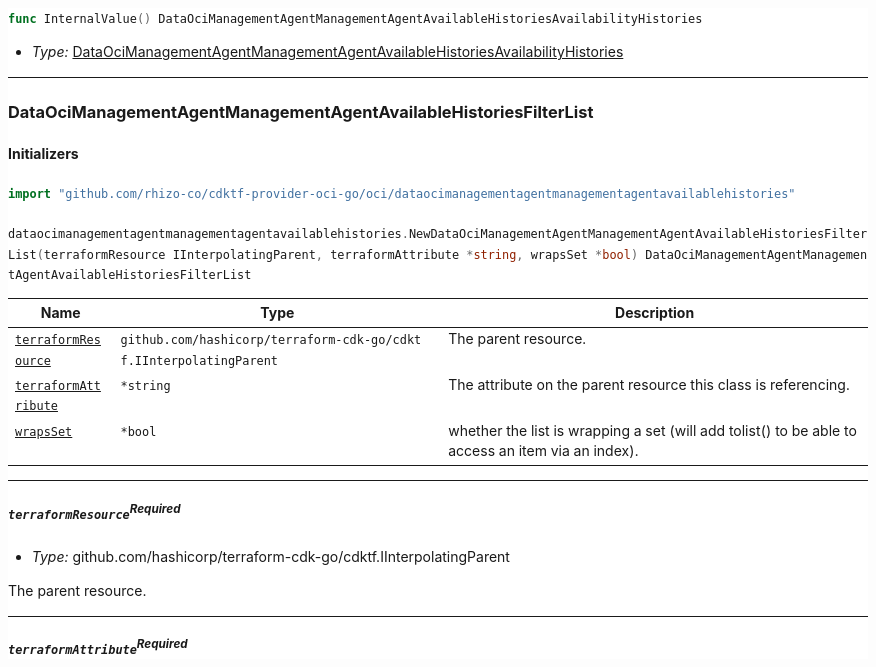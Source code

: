 ```go
func InternalValue() DataOciManagementAgentManagementAgentAvailableHistoriesAvailabilityHistories
```

- *Type:* <a href="#rhizo-co-terraform-provider-oci.dataOciManagementAgentManagementAgentAvailableHistories.DataOciManagementAgentManagementAgentAvailableHistoriesAvailabilityHistories">DataOciManagementAgentManagementAgentAvailableHistoriesAvailabilityHistories</a>

---


### DataOciManagementAgentManagementAgentAvailableHistoriesFilterList <a name="DataOciManagementAgentManagementAgentAvailableHistoriesFilterList" id="rhizo-co-terraform-provider-oci.dataOciManagementAgentManagementAgentAvailableHistories.DataOciManagementAgentManagementAgentAvailableHistoriesFilterList"></a>

#### Initializers <a name="Initializers" id="rhizo-co-terraform-provider-oci.dataOciManagementAgentManagementAgentAvailableHistories.DataOciManagementAgentManagementAgentAvailableHistoriesFilterList.Initializer"></a>

```go
import "github.com/rhizo-co/cdktf-provider-oci-go/oci/dataocimanagementagentmanagementagentavailablehistories"

dataocimanagementagentmanagementagentavailablehistories.NewDataOciManagementAgentManagementAgentAvailableHistoriesFilterList(terraformResource IInterpolatingParent, terraformAttribute *string, wrapsSet *bool) DataOciManagementAgentManagementAgentAvailableHistoriesFilterList
```

| **Name** | **Type** | **Description** |
| --- | --- | --- |
| <code><a href="#rhizo-co-terraform-provider-oci.dataOciManagementAgentManagementAgentAvailableHistories.DataOciManagementAgentManagementAgentAvailableHistoriesFilterList.Initializer.parameter.terraformResource">terraformResource</a></code> | <code>github.com/hashicorp/terraform-cdk-go/cdktf.IInterpolatingParent</code> | The parent resource. |
| <code><a href="#rhizo-co-terraform-provider-oci.dataOciManagementAgentManagementAgentAvailableHistories.DataOciManagementAgentManagementAgentAvailableHistoriesFilterList.Initializer.parameter.terraformAttribute">terraformAttribute</a></code> | <code>*string</code> | The attribute on the parent resource this class is referencing. |
| <code><a href="#rhizo-co-terraform-provider-oci.dataOciManagementAgentManagementAgentAvailableHistories.DataOciManagementAgentManagementAgentAvailableHistoriesFilterList.Initializer.parameter.wrapsSet">wrapsSet</a></code> | <code>*bool</code> | whether the list is wrapping a set (will add tolist() to be able to access an item via an index). |

---

##### `terraformResource`<sup>Required</sup> <a name="terraformResource" id="rhizo-co-terraform-provider-oci.dataOciManagementAgentManagementAgentAvailableHistories.DataOciManagementAgentManagementAgentAvailableHistoriesFilterList.Initializer.parameter.terraformResource"></a>

- *Type:* github.com/hashicorp/terraform-cdk-go/cdktf.IInterpolatingParent

The parent resource.

---

##### `terraformAttribute`<sup>Required</sup> <a name="terraformAttribute" id="rhizo-co-terraform-provider-oci.dataOciManagementAgentManagementAgentAvailableHistories.DataOciManagementAgentManagementAgentAvailableHistoriesFilterList.Initializer.parameter.terraformAttribute"></a>
